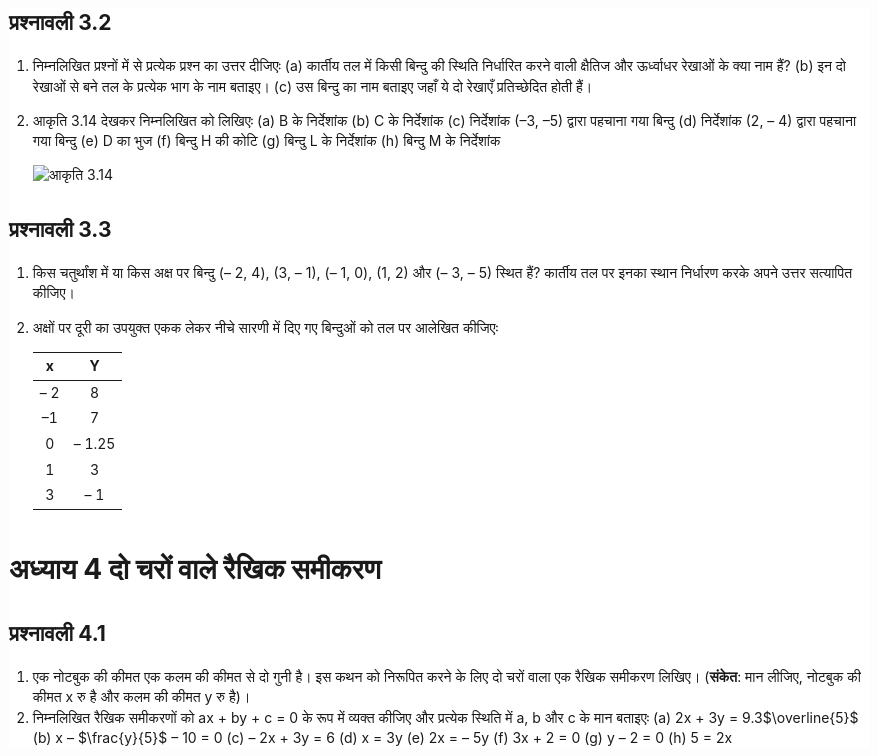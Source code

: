 ## प्रश्‍नावली 3.2

1. निम्नलिखित प्रश्‍नों में से प्रत्येक प्रश्‍न का उत्तर दीजिएः
   (a) कार्तीय तल में किसी बिन्दु की स्थिति निर्धारित करने वाली क्षैतिज और ऊर्ध्वाधर रेखाओं के क्या नाम हैं?
   (b) इन दो रेखाओं से बने तल के प्रत्येक भाग के नाम बताइए।
   (c) उस बिन्दु का नाम बताइए जहाँ ये दो रेखाएँ प्रतिच्छेदित होती हैं।
2. आकृति 3.14 देखकर निम्नलिखित को लिखिएः
   (a) B के निर्देशांक
   (b) C के निर्देशांक
   (c) निर्देशांक (–3, –5) द्वारा पहचाना गया बिन्दु
   (d) निर्देशांक (2, – 4) द्वारा पहचाना गया बिन्दु
   (e) D का भुज
   (f) बिन्दु H की कोटि
   (g) बिन्दु L के निर्देशांक
   (h) बिन्दु M के निर्देशांक

   ![आकृति 3.14](Assets/MATH_IX/Fig_3.14.svg)

## प्रश्‍नावली 3.3

1. किस चतुर्थांश में या किस अक्ष पर बिन्दु (– 2, 4), (3, – 1), (– 1, 0), (1, 2) और (– 3, – 5) स्थित हैं? कार्तीय तल पर इनका स्थान निर्धारण करके अपने उत्तर सत्यापित कीजिए।
2. अक्षों पर दूरी का उपयुक्त एकक लेकर नीचे सारणी में दिए गए बिन्दुओं को तल पर आलेखित कीजिएः

   |  x  |   Y    |
   | :-: | :----: |
   | – 2 |   8    |
   | –1  |   7    |
   |  0  | – 1.25 |
   |  1  |   3    |
   |  3  |  – 1   |

# अध्याय 4 दो चरों वाले रैखिक समीकरण

## प्रश्‍नावली 4.1

1. एक नोटबुक की कीमत एक कलम की कीमत से दो गुनी है। इस कथन को निरूपित करने के लिए दो चरों वाला एक रैखिक समीकरण लिखिए।
   (**संकेत**: मान लीजिए, नोटबुक की कीमत x रु है और कलम की कीमत y रु है)।
2. निम्नलिखित रैखिक समीकरणों को ax + by + c = 0 के रूप में व्यक्त कीजिए और प्रत्येक स्थिति में a, b और c के मान बताइएः
   (a) 2x + 3y = 9.3$\overline{5}$
   (b) x – $\frac{y}{5}$ – 10 = 0
   (c) – 2x + 3y = 6
   (d) x = 3y
   (e) 2x = – 5y
   (f) 3x + 2 = 0
   (g) y – 2 = 0
   (h) 5 = 2x
